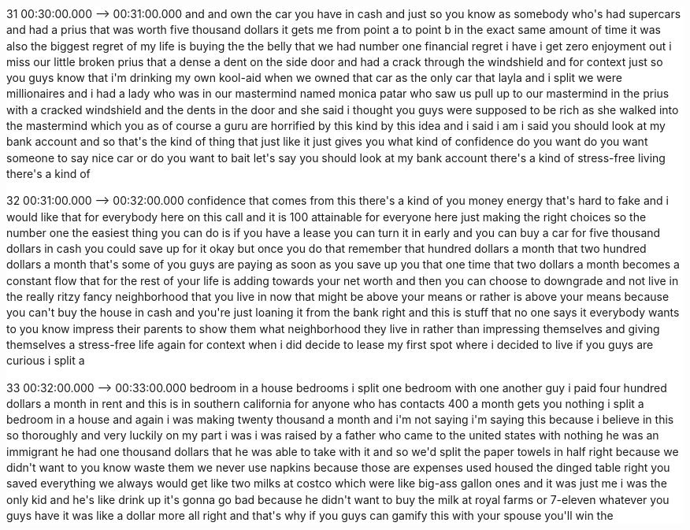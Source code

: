 31 00:30:00.000 --\> 00:31:00.000 and and own the car you have in cash
and just so you know as somebody who's had supercars and had a prius
that was worth five thousand dollars it gets me from point a to point b
in the exact same amount of time it was also the biggest regret of my
life is buying the the belly that we had number one financial regret i
have i get zero enjoyment out i miss our little broken prius that a
dense a dent on the side door and had a crack through the windshield and
for context just so you guys know that i'm drinking my own kool-aid when
we owned that car as the only car that layla and i split we were
millionaires and i had a lady who was in our mastermind named monica
patar who saw us pull up to our mastermind in the prius with a cracked
windshield and the dents in the door and she said i thought you guys
were supposed to be rich as she walked into the mastermind which you as
of course a guru are horrified by this kind by this idea and i said i am
i said you should look at my bank account and so that's the kind of
thing that just like it just gives you what kind of confidence do you
want do you want someone to say nice car or do you want to bait let's
say you should look at my bank account there's a kind of stress-free
living there's a kind of

32 00:31:00.000 --\> 00:32:00.000 confidence that comes from this
there's a kind of you money energy that's hard to fake and i would like
that for everybody here on this call and it is 100 attainable for
everyone here just making the right choices so the number one the
easiest thing you can do is if you have a lease you can turn it in early
and you can buy a car for five thousand dollars in cash you could save
up for it okay but once you do that remember that hundred dollars a
month that two hundred dollars a month that's some of you guys are
paying as soon as you save up you that one time that two dollars a month
becomes a constant flow that for the rest of your life is adding towards
your net worth and then you can choose to downgrade and not live in the
really ritzy fancy neighborhood that you live in now that might be above
your means or rather is above your means because you can't buy the house
in cash and you're just loaning it from the bank right and this is stuff
that no one says it everybody wants to you know impress their parents to
show them what neighborhood they live in rather than impressing
themselves and giving themselves a stress-free life again for context
when i did decide to lease my first spot where i decided to live if you
guys are curious i split a

33 00:32:00.000 --\> 00:33:00.000 bedroom in a house bedrooms i split
one bedroom with one another guy i paid four hundred dollars a month in
rent and this is in southern california for anyone who has contacts 400
a month gets you nothing i split a bedroom in a house and again i was
making twenty thousand a month and i'm not saying i'm saying this
because i believe in this so thoroughly and very luckily on my part i
was i was raised by a father who came to the united states with nothing
he was an immigrant he had one thousand dollars that he was able to take
with it and so we'd split the paper towels in half right because we
didn't want to you know waste them we never use napkins because those
are expenses used housed the dinged table right you saved everything we
always would get like two milks at costco which were like big-ass gallon
ones and it was just me i was the only kid and he's like drink up it's
gonna go bad because he didn't want to buy the milk at royal farms or
7-eleven whatever you guys have it was like a dollar more all right and
that's why if you guys can gamify this with your spouse you'll win the
